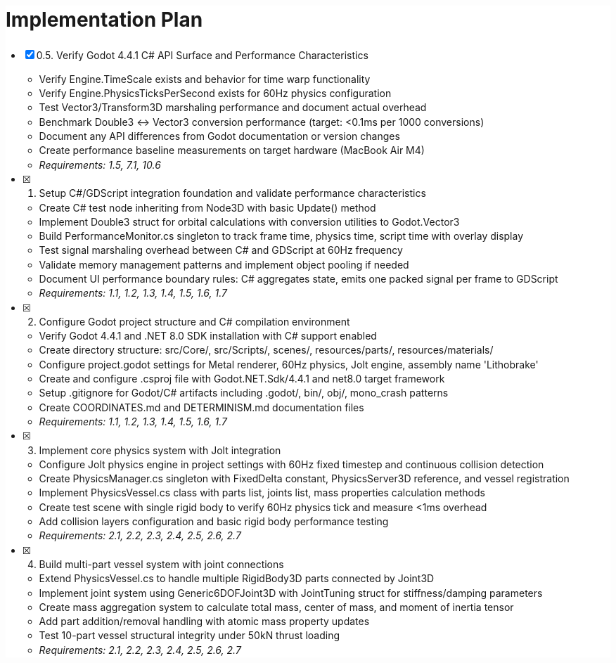 # Implementation Plan

- [x] 0.5. Verify Godot 4.4.1 C# API Surface and Performance Characteristics
  - Verify Engine.TimeScale exists and behavior for time warp functionality
  - Verify Engine.PhysicsTicksPerSecond exists for 60Hz physics configuration
  - Test Vector3/Transform3D marshaling performance and document actual overhead
  - Benchmark Double3 ↔ Vector3 conversion performance (target: <0.1ms per 1000 conversions)
  - Document any API differences from Godot documentation or version changes
  - Create performance baseline measurements on target hardware (MacBook Air M4)
  - _Requirements: 1.5, 7.1, 10.6_

- [x] 1. Setup C#/GDScript integration foundation and validate performance characteristics
  - Create C# test node inheriting from Node3D with basic Update() method
  - Implement Double3 struct for orbital calculations with conversion utilities to Godot.Vector3
  - Build PerformanceMonitor.cs singleton to track frame time, physics time, script time with overlay display
  - Test signal marshaling overhead between C# and GDScript at 60Hz frequency
  - Validate memory management patterns and implement object pooling if needed
  - Document UI performance boundary rules: C# aggregates state, emits one packed signal per frame to GDScript
  - _Requirements: 1.1, 1.2, 1.3, 1.4, 1.5, 1.6, 1.7_

- [x] 2. Configure Godot project structure and C# compilation environment
  - Verify Godot 4.4.1 and .NET 8.0 SDK installation with C# support enabled
  - Create directory structure: src/Core/, src/Scripts/, scenes/, resources/parts/, resources/materials/
  - Configure project.godot settings for Metal renderer, 60Hz physics, Jolt engine, assembly name 'Lithobrake'
  - Create and configure .csproj file with Godot.NET.Sdk/4.4.1 and net8.0 target framework
  - Setup .gitignore for Godot/C# artifacts including .godot/, bin/, obj/, mono_crash patterns
  - Create COORDINATES.md and DETERMINISM.md documentation files
  - _Requirements: 1.1, 1.2, 1.3, 1.4, 1.5, 1.6, 1.7_

- [x] 3. Implement core physics system with Jolt integration
  - Configure Jolt physics engine in project settings with 60Hz fixed timestep and continuous collision detection
  - Create PhysicsManager.cs singleton with FixedDelta constant, PhysicsServer3D reference, and vessel registration
  - Implement PhysicsVessel.cs class with parts list, joints list, mass properties calculation methods
  - Create test scene with single rigid body to verify 60Hz physics tick and measure <1ms overhead
  - Add collision layers configuration and basic rigid body performance testing
  - _Requirements: 2.1, 2.2, 2.3, 2.4, 2.5, 2.6, 2.7_

- [x] 4. Build multi-part vessel system with joint connections
  - Extend PhysicsVessel.cs to handle multiple RigidBody3D parts connected by Joint3D
  - Implement joint system using Generic6DOFJoint3D with JointTuning struct for stiffness/damping parameters
  - Create mass aggregation system to calculate total mass, center of mass, and moment of inertia tensor
  - Add part addition/removal handling with atomic mass property updates
  - Test 10-part vessel structural integrity under 50kN thrust loading
  - _Requirements: 2.1, 2.2, 2.3, 2.4, 2.5, 2.6, 2.7_
